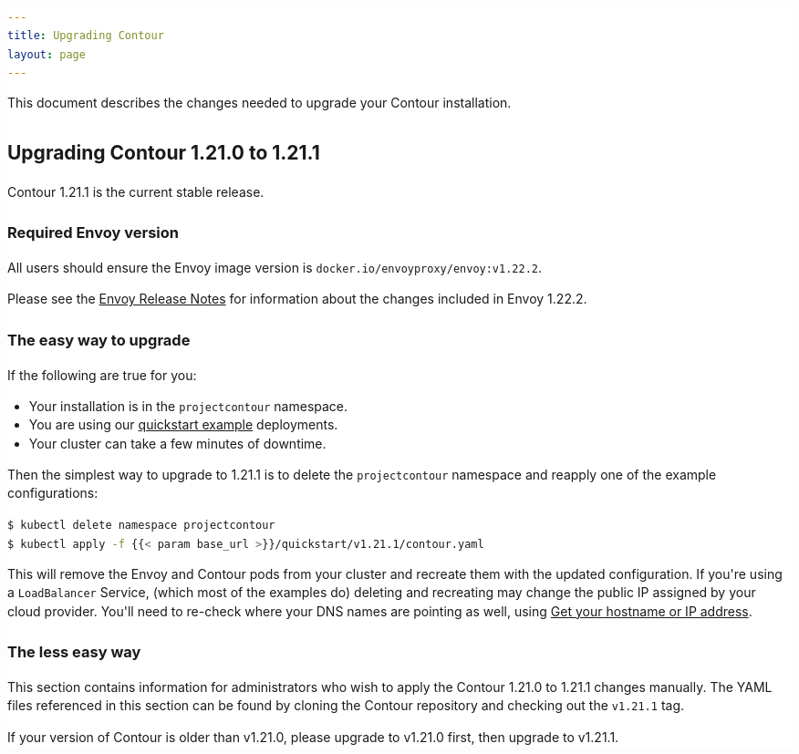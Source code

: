 ```yaml
---
title: Upgrading Contour
layout: page
---
```




This document describes the changes needed to upgrade your Contour installation.

<div id="toc" class="navigation"></div>

## Upgrading Contour 1.21.0 to 1.21.1

Contour 1.21.1 is the current stable release.

### Required Envoy version

All users should ensure the Envoy image version is `docker.io/envoyproxy/envoy:v1.22.2`.

Please see the [Envoy Release Notes][38] for information about the changes included in Envoy 1.22.2.

### The easy way to upgrade

If the following are true for you:

* Your installation is in the `projectcontour` namespace.
* You are using our [quickstart example][18] deployments.
* Your cluster can take a few minutes of downtime.

Then the simplest way to upgrade to 1.21.1 is to delete the `projectcontour` namespace and reapply one of the example configurations:

```bash
$ kubectl delete namespace projectcontour
$ kubectl apply -f {{< param base_url >}}/quickstart/v1.21.1/contour.yaml
```

This will remove the Envoy and Contour pods from your cluster and recreate them with the updated configuration.
If you're using a `LoadBalancer` Service, (which most of the examples do) deleting and recreating may change the public IP assigned by your cloud provider.
You'll need to re-check where your DNS names are pointing as well, using [Get your hostname or IP address][12].

### The less easy way

This section contains information for administrators who wish to apply the Contour 1.21.0 to 1.21.1 changes manually.
The YAML files referenced in this section can be found by cloning the Contour repository and checking out the `v1.21.1` tag.

If your version of Contour is older than v1.21.0, please upgrade to v1.21.0 first, then upgrade to v1.21.1.


[1]: https://github.com/projectcontour/contour/tree/main/examples/contour
[2]: https://github.com/projectcontour/contour/blob/v1.0.0/examples
[3]: /docs/main/config/fundamentals
[4]: /docs/main/config/annotations
[5]: https://github.com/projectcontour/contour/issues/899
[6]: /docs/main/configuration
[7]: https://github.com/projectcontour/contour/blob/main/examples/contour/README.md
[8]: https://github.com/projectcontour/contour/blob/v1.0.0/examples/contour/02-rbac.yaml#L71
[9]: https://github.com/projectcontour/contour/blob/main/examples/contour/02-rbac.yaml
[10]: https://www.envoyproxy.io/docs/envoy/v1.11.2/intro/version_history
[11]: https://github.com/projectcontour/contour/blob/v0.15.3/examples/
[12]: /docs/main/deploy-options
[13]: https://hub.docker.com/r/projectcontour/contour
[14]: /docs/main/grpc-tls-howto
[15]: https://www.envoyproxy.io/docs/envoy/v1.12.2/intro/version_history
[16]: /getting-started
[17]: https://www.envoyproxy.io/docs/envoy/v1.13.1/intro/version_history
[18]: https://projectcontour.io/quickstart/main/contour.yaml
[19]: https://groups.google.com/forum/?utm_medium=email&utm_source=footer#!msg/envoy-announce/sVqmxy0un2s/8aq430xiHAAJ
[20]: https://www.envoyproxy.io/docs/envoy/v1.14.1/intro/version_history
[21]: https://www.envoyproxy.io/docs/envoy/v1.14.2/intro/version_history
[22]: https://www.envoyproxy.io/docs/envoy/v1.14.3/intro/version_history
[23]: https://www.envoyproxy.io/docs/envoy/v1.15.0/version_history/current
[24]: /guides/ingressroute-to-httpproxy/
[25]: https://www.envoyproxy.io/docs/envoy/v1.16.0/version_history/current
[26]: /guides/xds-migration
[27]: https://www.envoyproxy.io/docs/envoy/v1.16.2/version_history/current
[28]: https://www.envoyproxy.io/docs/envoy/v1.17.0/version_history/current
[29]: https://www.envoyproxy.io/docs/envoy/v1.17.1/version_history/current
[30]: https://www.envoyproxy.io/docs/envoy/v1.17.2/version_history/current
[31]: https://www.envoyproxy.io/docs/envoy/v1.18.2/version_history/current
[32]: https://www.envoyproxy.io/docs/envoy/v1.18.3/version_history/current
[33]: https://www.envoyproxy.io/docs/envoy/v1.19.0/version_history/current
[34]: https://www.envoyproxy.io/docs/envoy/v1.19.1/version_history/current
[35]: https://www.envoyproxy.io/docs/envoy/v1.21.0/version_history/current
[36]: https://www.envoyproxy.io/docs/envoy/v1.21.1/version_history/current
[37]: https://www.envoyproxy.io/docs/envoy/v1.22.0/version_history/current
[38]: https://www.envoyproxy.io/docs/envoy/v1.22.2/version_history/current